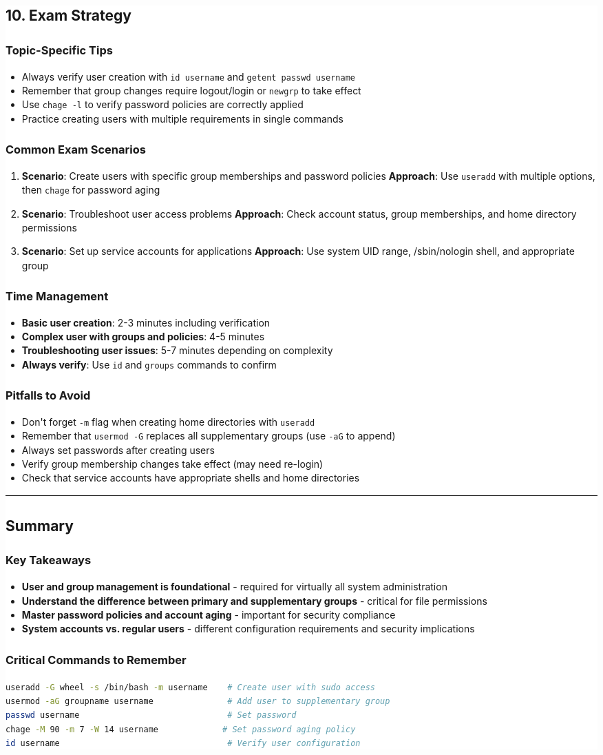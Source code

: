 
## 10. Exam Strategy

### Topic-Specific Tips
- Always verify user creation with `id username` and `getent passwd username`
- Remember that group changes require logout/login or `newgrp` to take effect
- Use `chage -l` to verify password policies are correctly applied
- Practice creating users with multiple requirements in single commands

### Common Exam Scenarios
1. **Scenario**: Create users with specific group memberships and password policies
   **Approach**: Use `useradd` with multiple options, then `chage` for password aging

2. **Scenario**: Troubleshoot user access problems
   **Approach**: Check account status, group memberships, and home directory permissions

3. **Scenario**: Set up service accounts for applications
   **Approach**: Use system UID range, /sbin/nologin shell, and appropriate group

### Time Management
- **Basic user creation**: 2-3 minutes including verification
- **Complex user with groups and policies**: 4-5 minutes
- **Troubleshooting user issues**: 5-7 minutes depending on complexity
- **Always verify**: Use `id` and `groups` commands to confirm

### Pitfalls to Avoid
- Don't forget `-m` flag when creating home directories with `useradd`
- Remember that `usermod -G` replaces all supplementary groups (use `-aG` to append)
- Always set passwords after creating users
- Verify group membership changes take effect (may need re-login)
- Check that service accounts have appropriate shells and home directories

---

## Summary

### Key Takeaways
- **User and group management is foundational** - required for virtually all system administration
- **Understand the difference between primary and supplementary groups** - critical for file permissions
- **Master password policies and account aging** - important for security compliance
- **System accounts vs. regular users** - different configuration requirements and security implications

### Critical Commands to Remember
```bash
useradd -G wheel -s /bin/bash -m username    # Create user with sudo access
usermod -aG groupname username               # Add user to supplementary group
passwd username                              # Set password
chage -M 90 -m 7 -W 14 username             # Set password aging policy
id username                                  # Verify user configuration
```
